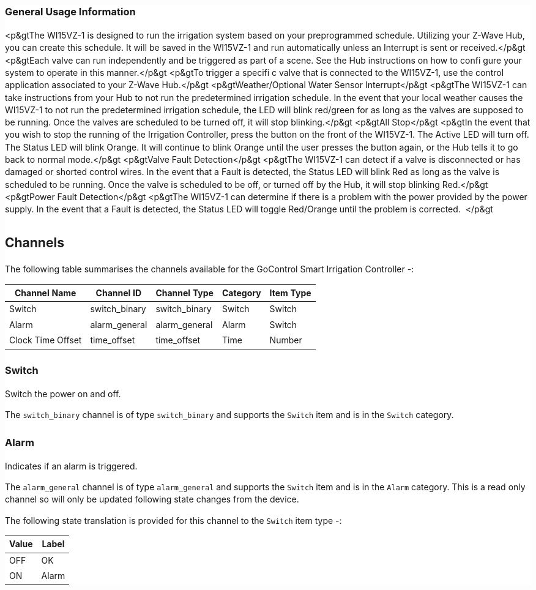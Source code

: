 ### General Usage Information

<p&gtThe WI15VZ-1 is designed to run the irrigation system based on your preprogrammed schedule. Utilizing your Z-Wave Hub, you can create this schedule. It will be saved in the WI15VZ-1 and run automatically unless an Interrupt is sent or received.</p&gt <p&gtEach valve can run independently and be triggered as part of a scene. See the Hub instructions on how to confi gure your system to operate in this manner.</p&gt <p&gtTo trigger a specifi c valve that is connected to the WI15VZ-1, use the control application associated to your Z-Wave Hub.</p&gt <p&gtWeather/Optional Water Sensor Interrupt</p&gt <p&gtThe WI15VZ-1 can take instructions from your Hub to not run the predetermined irrigation schedule. In the event that your local weather causes the WI15VZ-1 to not run the predetermined irrigation schedule, the LED will blink red/green for as long as the valves are supposed to be running. Once the valves are scheduled to be turned off, it will stop blinking.</p&gt <p&gtAll Stop</p&gt <p&gtIn the event that you wish to stop the running of the Irrigation Controller, press the button on the front of the WI15VZ-1. The Active LED will turn off. The Status LED will blink Orange. It will continue to blink Orange until the user presses the button again, or the Hub tells it to go back to normal mode.</p&gt <p&gtValve Fault Detection</p&gt <p&gtThe WI15VZ-1 can detect if a valve is disconnected or has damaged or shorted control wires. In the event that a Fault is detected, the Status LED will blink Red as long as the valve is scheduled to be running. Once the valve is scheduled to be off, or turned off by the Hub, it will stop blinking Red.</p&gt <p&gtPower Fault Detection</p&gt <p&gtThe WI15VZ-1 can determine if there is a problem with the power provided by the power supply. In the event that a Fault is detected, the Status LED will toggle Red/Orange until the problem is corrected.  </p&gt

## Channels

The following table summarises the channels available for the GoControl Smart Irrigation Controller -:

| Channel Name | Channel ID | Channel Type | Category | Item Type |
|--------------|------------|--------------|----------|-----------|
| Switch | switch_binary | switch_binary | Switch | Switch | 
| Alarm | alarm_general | alarm_general | Alarm | Switch | 
| Clock Time Offset | time_offset | time_offset | Time | Number | 

### Switch
Switch the power on and off.

The ```switch_binary``` channel is of type ```switch_binary``` and supports the ```Switch``` item and is in the ```Switch``` category.

### Alarm
Indicates if an alarm is triggered.

The ```alarm_general``` channel is of type ```alarm_general``` and supports the ```Switch``` item and is in the ```Alarm``` category. This is a read only channel so will only be updated following state changes from the device.

The following state translation is provided for this channel to the ```Switch``` item type -:

| Value | Label     |
|-------|-----------|
| OFF | OK |
| ON | Alarm |
